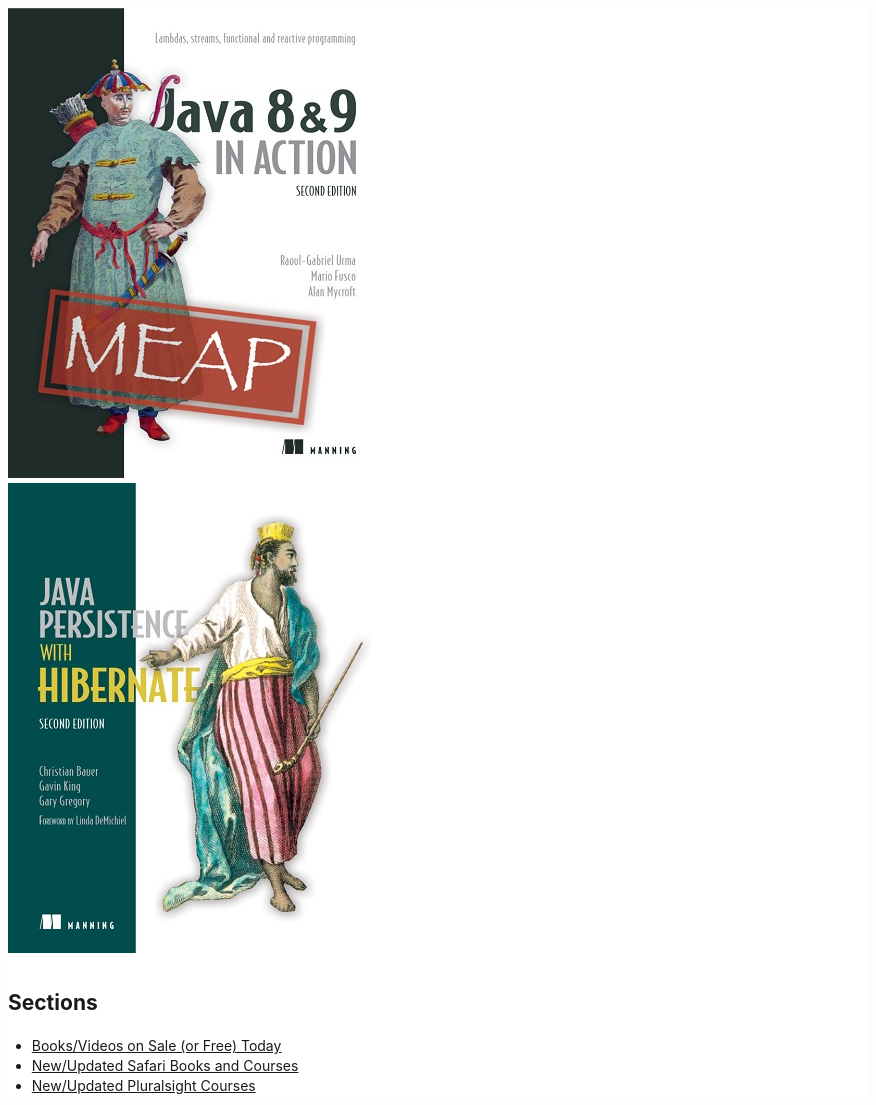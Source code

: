 <div class="image-box"><a href="{{site.url}}/daily/2017/11/03/#manning-daily-2"><img class="resize" alt="Java 8 & 9 in Action, Second Edition" src="/assets/img/learning/manning/java-8-and-9-in-action-second-edition-meap.png"/></a></div>
<div class="image-box"><a href="{{site.url}}/daily/2017/11/03/#manning-daily-3"><img class="resize" alt="Java Persistence with Hibernate, Second Edition" src="/assets/img/learning/manning/java-persistence-with-hibernate-second-edition-final.png"/></a></div>

## Sections
* [Books/Videos on Sale (or Free) Today](#sale)
* [New/Updated Safari Books and Courses](#safari-new)
* [New/Updated Pluralsight Courses](#pluralsight-new)
